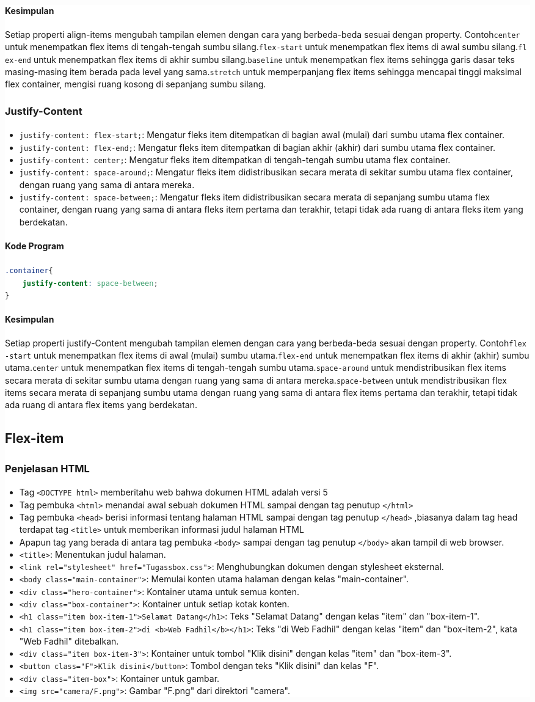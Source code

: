 #### Kesimpulan
Setiap properti align-items mengubah tampilan elemen dengan cara yang berbeda-beda sesuai dengan property. 
Contoh`center` untuk menempatkan flex items di tengah-tengah sumbu silang.`flex-start` untuk menempatkan flex items di awal sumbu silang.`flex-end` untuk menempatkan flex items di akhir sumbu silang.`baseline` untuk menempatkan flex items sehingga garis dasar teks masing-masing item berada pada level yang sama.`stretch` untuk memperpanjang flex items sehingga mencapai tinggi maksimal flex container, mengisi ruang kosong di sepanjang sumbu silang.

### Justify-Content
 - `justify-content: flex-start;`: Mengatur fleks item ditempatkan di bagian awal (mulai) dari sumbu utama flex container.
- `justify-content: flex-end;`: Mengatur fleks item ditempatkan di bagian akhir (akhir) dari sumbu utama flex container.
- `justify-content: center;`: Mengatur fleks item ditempatkan di tengah-tengah sumbu utama flex container.
- `justify-content: space-around;`: Mengatur fleks item didistribusikan secara merata di sekitar sumbu utama flex container, dengan ruang yang sama di antara mereka.
- `justify-content: space-between;`: Mengatur fleks item didistribusikan secara merata di sepanjang sumbu utama flex container, dengan ruang yang sama di antara fleks item pertama dan terakhir, tetapi tidak ada ruang di antara fleks item yang berdekatan.
#### Kode Program
```css
.container{
    justify-content: space-between;
}
```
#### Kesimpulan
Setiap properti justify-Content mengubah tampilan elemen dengan cara yang berbeda-beda sesuai dengan property. 
Contoh`flex-start` untuk menempatkan flex items di awal (mulai) sumbu utama.`flex-end` untuk menempatkan flex items di akhir (akhir) sumbu utama.`center` untuk menempatkan flex items di tengah-tengah sumbu utama.`space-around` untuk mendistribusikan flex items secara merata di sekitar sumbu utama dengan ruang yang sama di antara mereka.`space-between` untuk mendistribusikan flex items secara merata di sepanjang sumbu utama dengan ruang yang sama di antara flex items pertama dan terakhir, tetapi tidak ada ruang di antara flex items yang berdekatan.

## Flex-item
### Penjelasan HTML
- Tag `<DOCTYPE html>` memberitahu web bahwa dokumen HTML adalah versi 5
- Tag pembuka `<html>` menandai awal sebuah dokumen HTML sampai dengan tag penutup `</html>`
- Tag pembuka `<head>` berisi informasi tentang halaman HTML sampai dengan tag penutup `</head>` ,biasanya dalam tag head terdapat tag `<title>` untuk memberikan informasi judul halaman HTML
- Apapun tag yang berada di antara tag pembuka `<body>` sampai dengan tag penutup `</body>` akan tampil di web browser.
- `<title>`: Menentukan judul halaman.
- `<link rel="stylesheet" href="Tugassbox.css">`: Menghubungkan dokumen dengan stylesheet eksternal.
- `<body class="main-container">`: Memulai konten utama halaman dengan kelas "main-container".
- `<div class="hero-container">`: Kontainer utama untuk semua konten.
- `<div class="box-container">`: Kontainer untuk setiap kotak konten.
- `<h1 class="item box-item-1">Selamat Datang</h1>`: Teks "Selamat Datang" dengan kelas "item" dan "box-item-1".
- `<h1 class="item box-item-2">di <b>Web Fadhil</b></h1>`: Teks "di Web Fadhil" dengan kelas "item" dan "box-item-2", kata "Web Fadhil" ditebalkan.
- `<div class="item box-item-3">`: Kontainer untuk tombol "Klik disini" dengan kelas "item" dan "box-item-3".
- `<button class="F">Klik disini</button>`: Tombol dengan teks "Klik disini" dan kelas "F".
- `<div class="item-box">`: Kontainer untuk gambar.
- `<img src="camera/F.png">`: Gambar "F.png" dari direktori "camera".